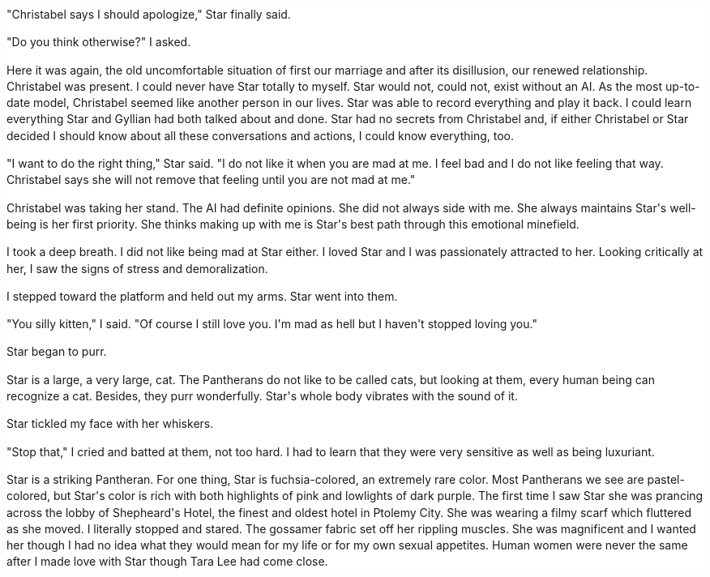 "Christabel says I should apologize," Star finally said.

"Do you think otherwise?" I asked.

Here it was again, the old uncomfortable situation of first our
marriage and after its disillusion, our renewed relationship.
Christabel was present. I could never have Star totally to myself.
Star would not, could not, exist without an AI. As the most up-to-date
model, Christabel seemed like another person in our lives. Star was
able to record everything and play it back. I could learn everything
Star and Gyllian had both talked about and done. Star had no secrets
from Christabel and, if either Christabel or Star decided I should
know about all these conversations and actions, I could know
everything, too.

"I want to do the right thing," Star said. "I do not like it when you
are mad at me. I feel bad and I do not like feeling that way.
Christabel says she will not remove that feeling until you are not mad
at me."

Christabel was taking her stand. The AI had definite opinions. She did
not always side with me. She always maintains Star's well-being is her
first priority. She thinks making up with me is Star's best path
through this emotional minefield.

I took a deep breath. I did not like being mad at Star either. I loved
Star and I was passionately attracted to her. Looking critically at
her, I saw the signs of stress and demoralization.

I stepped toward the platform and held out my arms. Star went into
them.

"You silly kitten," I said. "Of course I still love you. I'm mad as
hell but I haven't stopped loving you."

Star began to purr.

Star is a large, a very large, cat. The Pantherans do not like to be
called cats, but looking at them, every human being can recognize a
cat. Besides, they purr wonderfully. Star's whole body vibrates with
the sound of it.

Star tickled my face with her whiskers.

"Stop that," I cried and batted at them, not too hard. I had to learn
that they were very sensitive as well as being luxuriant.

Star is a striking Pantheran. For one thing, Star is fuchsia-colored,
an extremely rare color. Most Pantherans we see are pastel-colored,
but Star's color is rich with both highlights of pink and lowlights of
dark purple. The first time I saw Star she was prancing across the
lobby of Shepheard's Hotel, the finest and oldest hotel in Ptolemy
City. She was wearing a filmy scarf which fluttered as she moved. I
literally stopped and stared. The gossamer fabric set off her rippling
muscles. She was magnificent and I wanted her though I had no idea
what they would mean for my life or for my own sexual appetites. Human
women were never the same after I made love with Star though Tara Lee
had come close.
